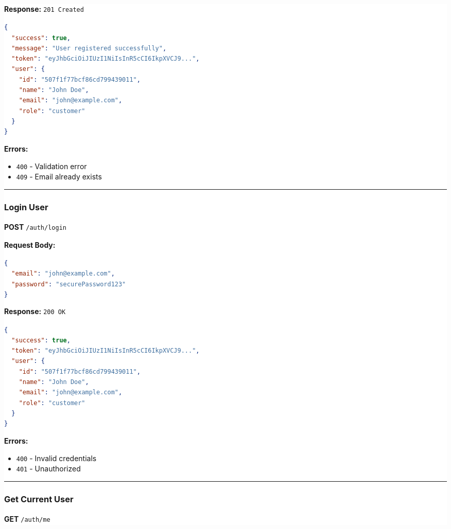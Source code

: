 **Response:** `201 Created`
```json
{
  "success": true,
  "message": "User registered successfully",
  "token": "eyJhbGciOiJIUzI1NiIsInR5cCI6IkpXVCJ9...",
  "user": {
    "id": "507f1f77bcf86cd799439011",
    "name": "John Doe",
    "email": "john@example.com",
    "role": "customer"
  }
}
```

**Errors:**
- `400` - Validation error
- `409` - Email already exists

---

### Login User
**POST** `/auth/login`

**Request Body:**
```json
{
  "email": "john@example.com",
  "password": "securePassword123"
}
```

**Response:** `200 OK`
```json
{
  "success": true,
  "token": "eyJhbGciOiJIUzI1NiIsInR5cCI6IkpXVCJ9...",
  "user": {
    "id": "507f1f77bcf86cd799439011",
    "name": "John Doe",
    "email": "john@example.com",
    "role": "customer"
  }
}
```

**Errors:**
- `400` - Invalid credentials
- `401` - Unauthorized

---

### Get Current User
**GET** `/auth/me`

